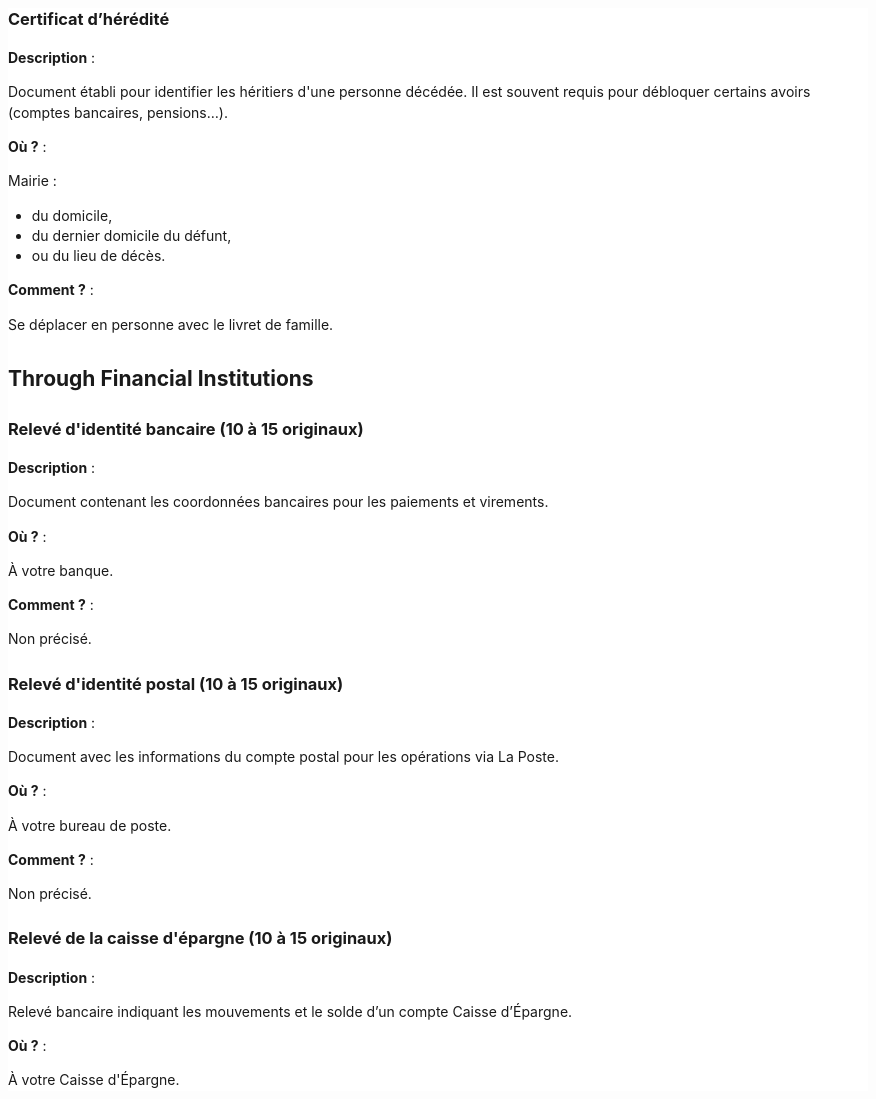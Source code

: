 
### Certificat d’hérédité

**Description** :

Document établi pour identifier les héritiers d'une personne décédée. Il est souvent requis pour débloquer certains avoirs (comptes bancaires, pensions…).

**Où ?** :

Mairie :

- du domicile,
- du dernier domicile du défunt,
- ou du lieu de décès.

**Comment ?** :

Se déplacer en personne avec le livret de famille.

## Through Financial Institutions

### Relevé d'identité bancaire (10 à 15 originaux)

**Description** :

Document contenant les coordonnées bancaires pour les paiements et virements.

**Où ?** :

À votre banque.

**Comment ?** :

Non précisé.

### Relevé d'identité postal (10 à 15 originaux)

**Description** :

Document avec les informations du compte postal pour les opérations via La Poste.

**Où ?** :

À votre bureau de poste.

**Comment ?** :

Non précisé.

### Relevé de la caisse d'épargne (10 à 15 originaux)

**Description** :

Relevé bancaire indiquant les mouvements et le solde d’un compte Caisse d’Épargne.

**Où ?** :

À votre Caisse d'Épargne.
